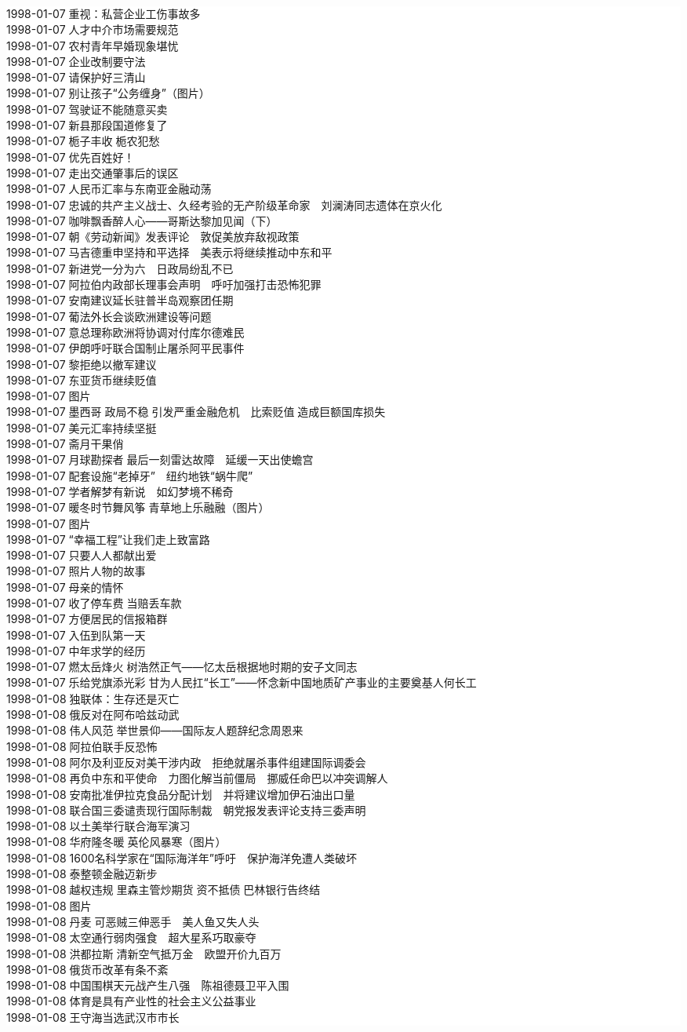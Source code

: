 1998-01-07 重视：私营企业工伤事故多  
1998-01-07 人才中介市场需要规范  
1998-01-07 农村青年早婚现象堪忧  
1998-01-07 企业改制要守法  
1998-01-07 请保护好三清山  
1998-01-07 别让孩子“公务缠身”（图片）  
1998-01-07 驾驶证不能随意买卖  
1998-01-07 新县那段国道修复了  
1998-01-07 栀子丰收  栀农犯愁  
1998-01-07 优先百姓好！  
1998-01-07 走出交通肇事后的误区  
1998-01-07 人民币汇率与东南亚金融动荡  
1998-01-07 忠诚的共产主义战士、久经考验的无产阶级革命家　刘澜涛同志遗体在京火化  
1998-01-07 咖啡飘香醉人心——哥斯达黎加见闻（下）  
1998-01-07 朝《劳动新闻》发表评论　敦促美放弃敌视政策  
1998-01-07 马吉德重申坚持和平选择　美表示将继续推动中东和平  
1998-01-07 新进党一分为六　日政局纷乱不已  
1998-01-07 阿拉伯内政部长理事会声明　呼吁加强打击恐怖犯罪  
1998-01-07 安南建议延长驻普半岛观察团任期  
1998-01-07 葡法外长会谈欧洲建设等问题  
1998-01-07 意总理称欧洲将协调对付库尔德难民  
1998-01-07 伊朗呼吁联合国制止屠杀阿平民事件  
1998-01-07 黎拒绝以撤军建议  
1998-01-07 东亚货币继续贬值  
1998-01-07 图片  
1998-01-07 墨西哥  政局不稳  引发严重金融危机　比索贬值  造成巨额国库损失  
1998-01-07 美元汇率持续坚挺  
1998-01-07 斋月干果俏  
1998-01-07 月球勘探者  最后一刻雷达故障　延缓一天出使蟾宫  
1998-01-07 配套设施“老掉牙”　纽约地铁“蜗牛爬”  
1998-01-07 学者解梦有新说　如幻梦境不稀奇  
1998-01-07 暖冬时节舞风筝  青草地上乐融融（图片）  
1998-01-07 图片  
1998-01-07 “幸福工程”让我们走上致富路  
1998-01-07 只要人人都献出爱  
1998-01-07 照片人物的故事  
1998-01-07 母亲的情怀  
1998-01-07 收了停车费  当赔丢车款  
1998-01-07 方便居民的信报箱群  
1998-01-07 入伍到队第一天  
1998-01-07 中年求学的经历  
1998-01-07 燃太岳烽火  树浩然正气——忆太岳根据地时期的安子文同志  
1998-01-07 乐给党旗添光彩  甘为人民扛“长工”——怀念新中国地质矿产事业的主要奠基人何长工  
1998-01-08 独联体：生存还是灭亡  
1998-01-08 俄反对在阿布哈兹动武  
1998-01-08 伟人风范  举世景仰——国际友人题辞纪念周恩来  
1998-01-08 阿拉伯联手反恐怖  
1998-01-08 阿尔及利亚反对美干涉内政　拒绝就屠杀事件组建国际调委会  
1998-01-08 再负中东和平使命　力图化解当前僵局　挪威任命巴以冲突调解人  
1998-01-08 安南批准伊拉克食品分配计划　并将建议增加伊石油出口量  
1998-01-08 联合国三委谴责现行国际制裁　朝党报发表评论支持三委声明  
1998-01-08 以土美举行联合海军演习  
1998-01-08 华府隆冬暖  英伦风暴寒（图片）  
1998-01-08 1600名科学家在“国际海洋年”呼吁　保护海洋免遭人类破坏  
1998-01-08 泰整顿金融迈新步  
1998-01-08 越权违规  里森主管炒期货  资不抵债  巴林银行告终结  
1998-01-08 图片  
1998-01-08 丹麦  可恶贼三伸恶手　美人鱼又失人头  
1998-01-08 太空通行弱肉强食　超大星系巧取豪夺  
1998-01-08 洪都拉斯  清新空气抵万金　欧盟开价九百万  
1998-01-08 俄货币改革有条不紊  
1998-01-08 中国围棋天元战产生八强　陈祖德聂卫平入围  
1998-01-08 体育是具有产业性的社会主义公益事业  
1998-01-08 王守海当选武汉市市长  